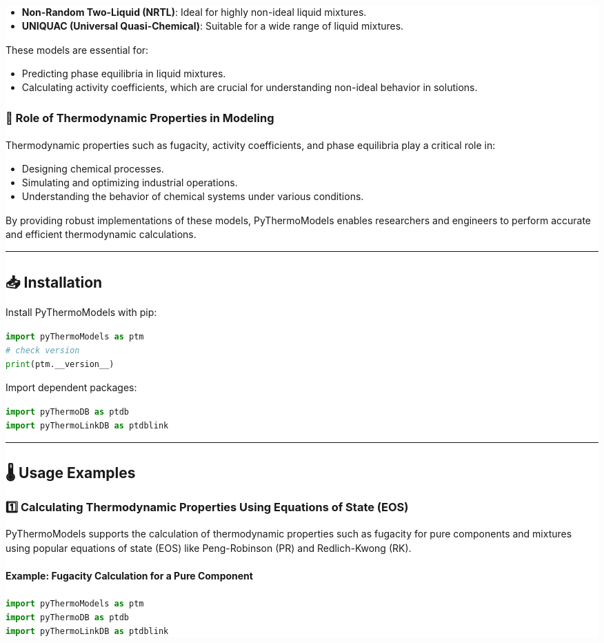 - **Non-Random Two-Liquid (NRTL)**: Ideal for highly non-ideal liquid mixtures.
- **UNIQUAC (Universal Quasi-Chemical)**: Suitable for a wide range of liquid mixtures.

These models are essential for:

- Predicting phase equilibria in liquid mixtures.
- Calculating activity coefficients, which are crucial for understanding non-ideal behavior in solutions.

### 🌟 Role of Thermodynamic Properties in Modeling

Thermodynamic properties such as fugacity, activity coefficients, and phase equilibria play a critical role in:

- Designing chemical processes.
- Simulating and optimizing industrial operations.
- Understanding the behavior of chemical systems under various conditions.

By providing robust implementations of these models, PyThermoModels enables researchers and engineers to perform accurate and efficient thermodynamic calculations.

---

## 📥 Installation

Install PyThermoModels with pip:

```python
import pyThermoModels as ptm
# check version
print(ptm.__version__)
```

Import dependent packages:

```python
import pyThermoDB as ptdb
import pyThermoLinkDB as ptdblink
```

---

## 🌡️ Usage Examples

### 1️⃣ Calculating Thermodynamic Properties Using Equations of State (EOS)

PyThermoModels supports the calculation of thermodynamic properties such as fugacity for pure components and mixtures using popular equations of state (EOS) like Peng-Robinson (PR) and Redlich-Kwong (RK).

#### Example: Fugacity Calculation for a Pure Component

```python
import pyThermoModels as ptm
import pyThermoDB as ptdb
import pyThermoLinkDB as ptdblink
```
